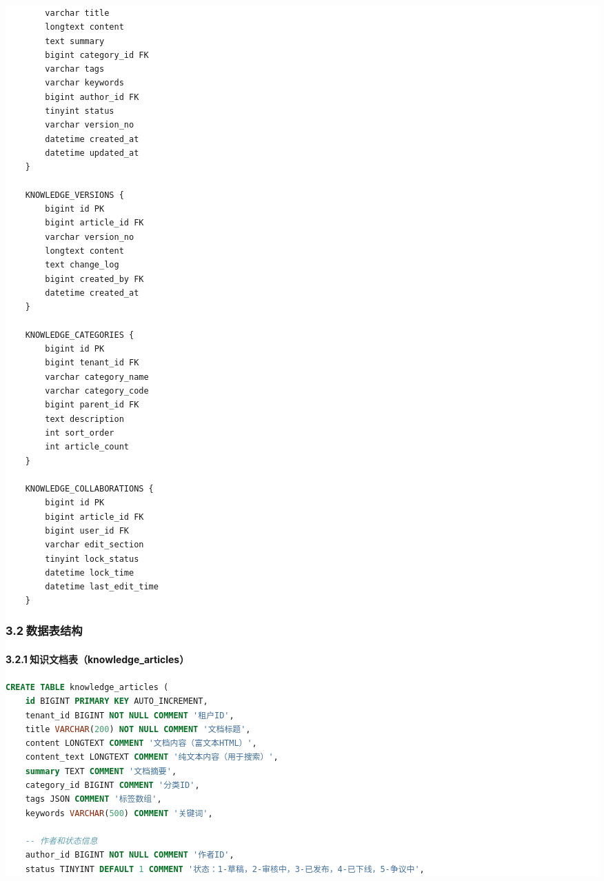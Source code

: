 ```mermaid
        varchar title
        longtext content
        text summary
        bigint category_id FK
        varchar tags
        varchar keywords
        bigint author_id FK
        tinyint status
        varchar version_no
        datetime created_at
        datetime updated_at
    }
    
    KNOWLEDGE_VERSIONS {
        bigint id PK
        bigint article_id FK
        varchar version_no
        longtext content
        text change_log
        bigint created_by FK
        datetime created_at
    }
    
    KNOWLEDGE_CATEGORIES {
        bigint id PK
        bigint tenant_id FK
        varchar category_name
        varchar category_code
        bigint parent_id FK
        text description
        int sort_order
        int article_count
    }
    
    KNOWLEDGE_COLLABORATIONS {
        bigint id PK
        bigint article_id FK
        bigint user_id FK
        varchar edit_section
        tinyint lock_status
        datetime lock_time
        datetime last_edit_time
    }
```

### 3.2 数据表结构

#### 3.2.1 知识文档表（knowledge_articles）
```sql
CREATE TABLE knowledge_articles (
    id BIGINT PRIMARY KEY AUTO_INCREMENT,
    tenant_id BIGINT NOT NULL COMMENT '租户ID',
    title VARCHAR(200) NOT NULL COMMENT '文档标题',
    content LONGTEXT COMMENT '文档内容（富文本HTML）',
    content_text LONGTEXT COMMENT '纯文本内容（用于搜索）',
    summary TEXT COMMENT '文档摘要',
    category_id BIGINT COMMENT '分类ID',
    tags JSON COMMENT '标签数组',
    keywords VARCHAR(500) COMMENT '关键词',

    -- 作者和状态信息
    author_id BIGINT NOT NULL COMMENT '作者ID',
    status TINYINT DEFAULT 1 COMMENT '状态：1-草稿，2-审核中，3-已发布，4-已下线，5-争议中',
```